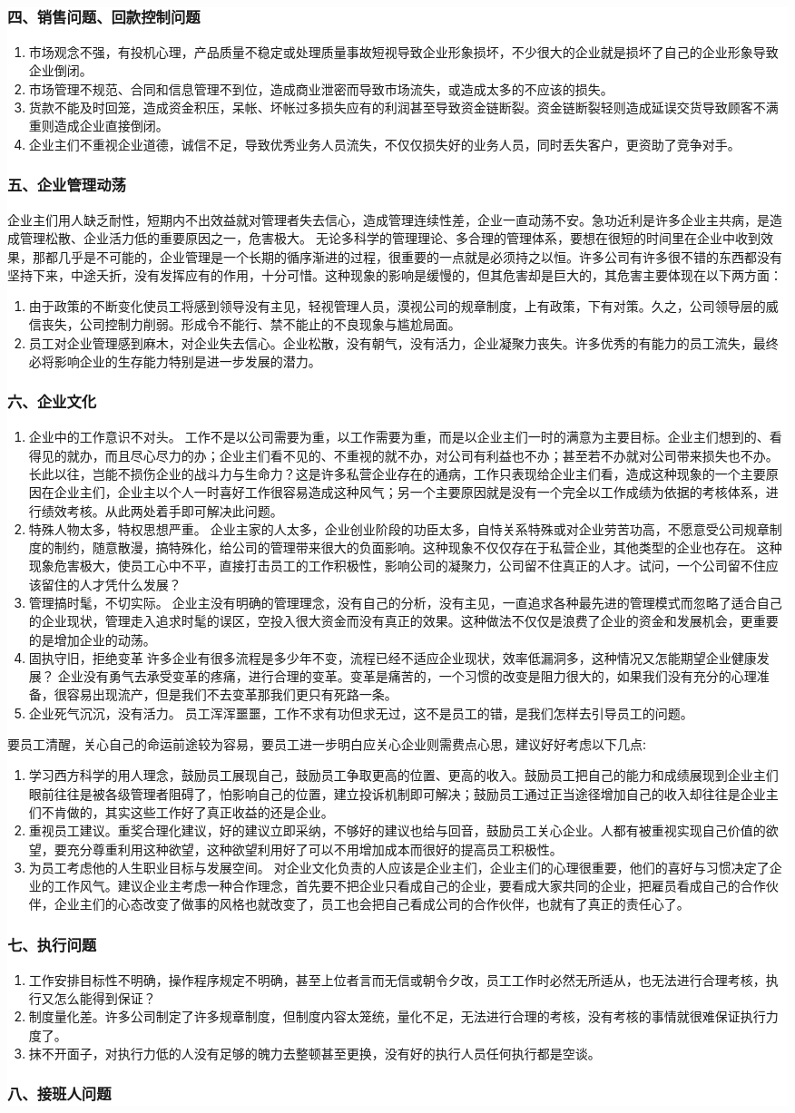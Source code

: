 ### 四、销售问题、回款控制问题

1. 市场观念不强，有投机心理，产品质量不稳定或处理质量事故短视导致企业形象损坏，不少很大的企业就是损坏了自己的企业形象导致企业倒闭。
2. 市场管理不规范、合同和信息管理不到位，造成商业泄密而导致市场流失，或造成太多的不应该的损失。
3. 货款不能及时回笼，造成资金积压，呆帐、坏帐过多损失应有的利润甚至导致资金链断裂。资金链断裂轻则造成延误交货导致顾客不满重则造成企业直接倒闭。
4. 企业主们不重视企业道德，诚信不足，导致优秀业务人员流失，不仅仅损失好的业务人员，同时丢失客户，更资助了竞争对手。

### 五、企业管理动荡

企业主们用人缺乏耐性，短期内不出效益就对管理者失去信心，造成管理连续性差，企业一直动荡不安。急功近利是许多企业主共病，是造成管理松散、企业活力低的重要原因之一，危害极大。
无论多科学的管理理论、多合理的管理体系，要想在很短的时间里在企业中收到效果，那都几乎是不可能的，企业管理是一个长期的循序渐进的过程，很重要的一点就是必须持之以恒。许多公司有许多很不错的东西都没有坚持下来，中途夭折，没有发挥应有的作用，十分可惜。这种现象的影响是缓慢的，但其危害却是巨大的，其危害主要体现在以下两方面：

1. 由于政策的不断变化使员工将感到领导没有主见，轻视管理人员，漠视公司的规章制度，上有政策，下有对策。久之，公司领导层的威信丧失，公司控制力削弱。形成令不能行、禁不能止的不良现象与尴尬局面。
2. 员工对企业管理感到麻木，对企业失去信心。企业松散，没有朝气，没有活力，企业凝聚力丧失。许多优秀的有能力的员工流失，最终必将影响企业的生存能力特别是进一步发展的潜力。

### 六、企业文化

1. 企业中的工作意识不对头。
工作不是以公司需要为重，以工作需要为重，而是以企业主们一时的满意为主要目标。企业主们想到的、看得见的就办，而且尽心尽力的办；企业主们看不见的、不重视的就不办，对公司有利益也不办；甚至若不办就对公司带来损失也不办。长此以往，岂能不损伤企业的战斗力与生命力？这是许多私营企业存在的通病，工作只表现给企业主们看，造成这种现象的一个主要原因在企业主们，企业主以个人一时喜好工作很容易造成这种风气；另一个主要原因就是没有一个完全以工作成绩为依据的考核体系，进行绩效考核。从此两处着手即可解决此问题。
2. 特殊人物太多，特权思想严重。
企业主家的人太多，企业创业阶段的功臣太多，自恃关系特殊或对企业劳苦功高，不愿意受公司规章制度的制约，随意散漫，搞特殊化，给公司的管理带来很大的负面影响。这种现象不仅仅存在于私营企业，其他类型的企业也存在。
这种现象危害极大，使员工心中不平，直接打击员工的工作积极性，影响公司的凝聚力，公司留不住真正的人才。试问，一个公司留不住应该留住的人才凭什么发展？
3. 管理搞时髦，不切实际。
企业主没有明确的管理理念，没有自己的分析，没有主见，一直追求各种最先进的管理模式而忽略了适合自己的企业现状，管理走入追求时髦的误区，空投入很大资金而没有真正的效果。这种做法不仅仅是浪费了企业的资金和发展机会，更重要的是增加企业的动荡。
4. 固执守旧，拒绝变革
许多企业有很多流程是多少年不变，流程已经不适应企业现状，效率低漏洞多，这种情况又怎能期望企业健康发展？
企业没有勇气去承受变革的疼痛，进行合理的变革。变革是痛苦的，一个习惯的改变是阻力很大的，如果我们没有充分的心理准备，很容易出现流产，但是我们不去变革那我们更只有死路一条。
5. 企业死气沉沉，没有活力。
员工浑浑噩噩，工作不求有功但求无过，这不是员工的错，是我们怎样去引导员工的问题。

要员工清醒，关心自己的命运前途较为容易，要员工进一步明白应关心企业则需费点心思，建议好好考虑以下几点:

1. 学习西方科学的用人理念，鼓励员工展现自己，鼓励员工争取更高的位置、更高的收入。鼓励员工把自己的能力和成绩展现到企业主们眼前往往是被各级管理者阻碍了，怕影响自己的位置，建立投诉机制即可解决；鼓励员工通过正当途径增加自己的收入却往往是企业主们不肯做的，其实这些工作好了真正收益的还是企业。
2. 重视员工建议。重奖合理化建议，好的建议立即采纳，不够好的建议也给与回音，鼓励员工关心企业。人都有被重视实现自己价值的欲望，要充分尊重利用这种欲望，这种欲望利用好了可以不用增加成本而很好的提高员工积极性。
3. 为员工考虑他的人生职业目标与发展空间。
对企业文化负责的人应该是企业主们，企业主们的心理很重要，他们的喜好与习惯决定了企业的工作风气。建议企业主考虑一种合作理念，首先要不把企业只看成自己的企业，要看成大家共同的企业，把雇员看成自己的合作伙伴，企业主们的心态改变了做事的风格也就改变了，员工也会把自己看成公司的合作伙伴，也就有了真正的责任心了。

### 七、执行问题

1. 工作安排目标性不明确，操作程序规定不明确，甚至上位者言而无信或朝令夕改，员工工作时必然无所适从，也无法进行合理考核，执行又怎么能得到保证？
2. 制度量化差。许多公司制定了许多规章制度，但制度内容太笼统，量化不足，无法进行合理的考核，没有考核的事情就很难保证执行力度了。
3. 抹不开面子，对执行力低的人没有足够的魄力去整顿甚至更换，没有好的执行人员任何执行都是空谈。

### 八、接班人问题
